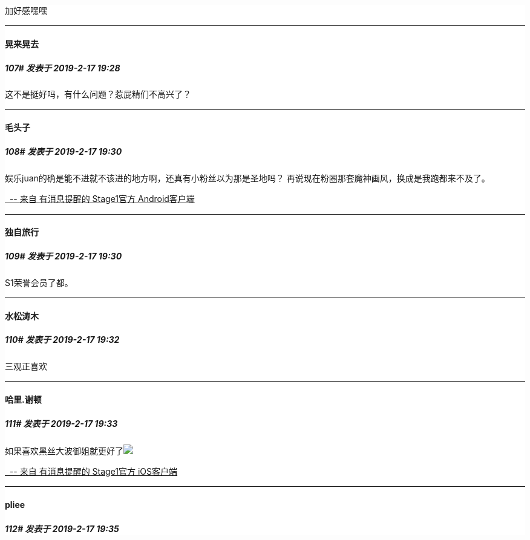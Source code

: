 
加好感嘿嘿


-----

####  晃来晃去  
##### 107#       发表于 2019-2-17 19:28


这不是挺好吗，有什么问题？惹屁精们不高兴了？


-----

####  毛头子  
##### 108#       发表于 2019-2-17 19:30


娱乐juan的确是能不进就不该进的地方啊，还真有小粉丝以为那是圣地吗？
再说现在粉圈那套魔神画风，换成是我跑都来不及了。

[  -- 来自 有消息提醒的 Stage1官方 Android客户端](https://www.coolapk.com/apk/140634)


-----

####  独自旅行  
##### 109#       发表于 2019-2-17 19:30


S1荣誉会员了都。


-----

####  水松涛木  
##### 110#       发表于 2019-2-17 19:32


三观正喜欢


-----

####  哈里.谢顿  
##### 111#       发表于 2019-2-17 19:33


如果喜欢黑丝大波御姐就更好了<img src="https://static.saraba1st.com/image/smiley/face2017/067.png" referrerpolicy="no-referrer">

[  -- 来自 有消息提醒的 Stage1官方 iOS客户端](https://itunes.apple.com/fi/app/saraba1st/id1221237470?mt=8)


-----

####  pliee  
##### 112#       发表于 2019-2-17 19:35
